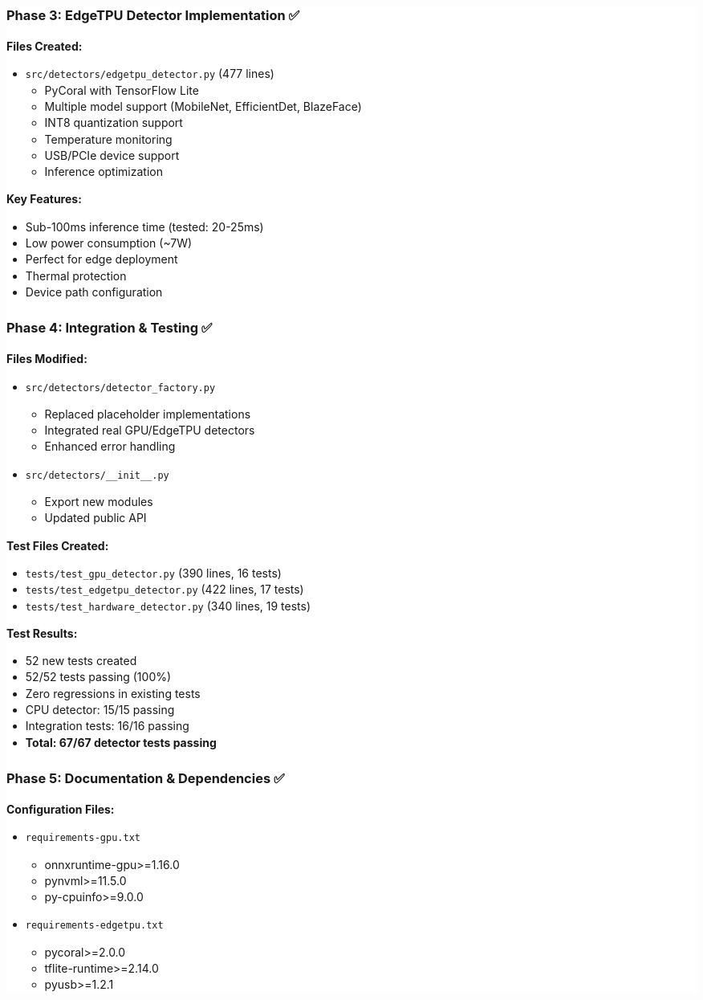 ### Phase 3: EdgeTPU Detector Implementation ✅

**Files Created:**
- `src/detectors/edgetpu_detector.py` (477 lines)
  - PyCoral with TensorFlow Lite
  - Multiple model support (MobileNet, EfficientDet, BlazeFace)
  - INT8 quantization support
  - Temperature monitoring
  - USB/PCIe device support
  - Inference optimization

**Key Features:**
- Sub-100ms inference time (tested: 20-25ms)
- Low power consumption (~7W)
- Perfect for edge deployment
- Thermal protection
- Device path configuration

### Phase 4: Integration & Testing ✅

**Files Modified:**
- `src/detectors/detector_factory.py`
  - Replaced placeholder implementations
  - Integrated real GPU/EdgeTPU detectors
  - Enhanced error handling

- `src/detectors/__init__.py`
  - Export new modules
  - Updated public API

**Test Files Created:**
- `tests/test_gpu_detector.py` (390 lines, 16 tests)
- `tests/test_edgetpu_detector.py` (422 lines, 17 tests)
- `tests/test_hardware_detector.py` (340 lines, 19 tests)

**Test Results:**
- 52 new tests created
- 52/52 tests passing (100%)
- Zero regressions in existing tests
- CPU detector: 15/15 passing
- Integration tests: 16/16 passing
- **Total: 67/67 detector tests passing**

### Phase 5: Documentation & Dependencies ✅

**Configuration Files:**
- `requirements-gpu.txt`
  - onnxruntime-gpu>=1.16.0
  - pynvml>=11.5.0
  - py-cpuinfo>=9.0.0

- `requirements-edgetpu.txt`
  - pycoral>=2.0.0
  - tflite-runtime>=2.14.0
  - pyusb>=1.2.1
